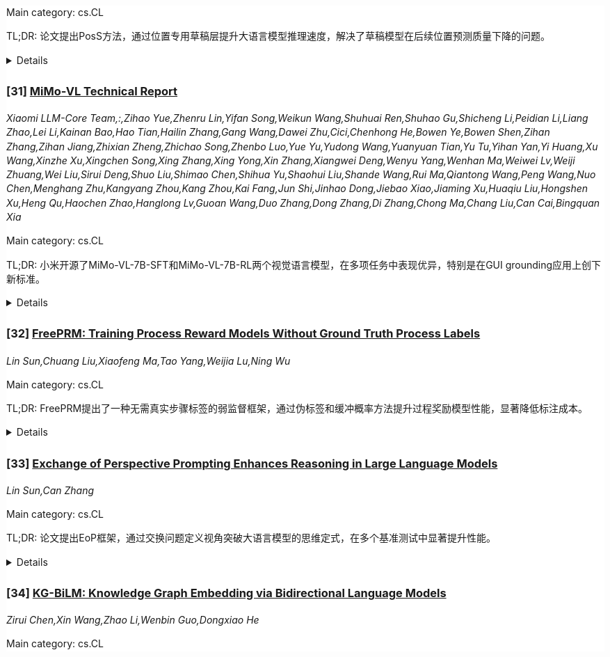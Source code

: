 Main category: cs.CL

TL;DR: 论文提出PosS方法，通过位置专用草稿层提升大语言模型推理速度，解决了草稿模型在后续位置预测质量下降的问题。


<details><summary>Details</summary></details>


### [31] [MiMo-VL Technical Report](https://arxiv.org/abs/2506.03569)
*Xiaomi LLM-Core Team,:,Zihao Yue,Zhenru Lin,Yifan Song,Weikun Wang,Shuhuai Ren,Shuhao Gu,Shicheng Li,Peidian Li,Liang Zhao,Lei Li,Kainan Bao,Hao Tian,Hailin Zhang,Gang Wang,Dawei Zhu,Cici,Chenhong He,Bowen Ye,Bowen Shen,Zihan Zhang,Zihan Jiang,Zhixian Zheng,Zhichao Song,Zhenbo Luo,Yue Yu,Yudong Wang,Yuanyuan Tian,Yu Tu,Yihan Yan,Yi Huang,Xu Wang,Xinzhe Xu,Xingchen Song,Xing Zhang,Xing Yong,Xin Zhang,Xiangwei Deng,Wenyu Yang,Wenhan Ma,Weiwei Lv,Weiji Zhuang,Wei Liu,Sirui Deng,Shuo Liu,Shimao Chen,Shihua Yu,Shaohui Liu,Shande Wang,Rui Ma,Qiantong Wang,Peng Wang,Nuo Chen,Menghang Zhu,Kangyang Zhou,Kang Zhou,Kai Fang,Jun Shi,Jinhao Dong,Jiebao Xiao,Jiaming Xu,Huaqiu Liu,Hongshen Xu,Heng Qu,Haochen Zhao,Hanglong Lv,Guoan Wang,Duo Zhang,Dong Zhang,Di Zhang,Chong Ma,Chang Liu,Can Cai,Bingquan Xia*

Main category: cs.CL

TL;DR: 小米开源了MiMo-VL-7B-SFT和MiMo-VL-7B-RL两个视觉语言模型，在多项任务中表现优异，特别是在GUI grounding应用上创下新标准。


<details><summary>Details</summary></details>


### [32] [FreePRM: Training Process Reward Models Without Ground Truth Process Labels](https://arxiv.org/abs/2506.03570)
*Lin Sun,Chuang Liu,Xiaofeng Ma,Tao Yang,Weijia Lu,Ning Wu*

Main category: cs.CL

TL;DR: FreePRM提出了一种无需真实步骤标签的弱监督框架，通过伪标签和缓冲概率方法提升过程奖励模型性能，显著降低标注成本。


<details><summary>Details</summary></details>


### [33] [Exchange of Perspective Prompting Enhances Reasoning in Large Language Models](https://arxiv.org/abs/2506.03573)
*Lin Sun,Can Zhang*

Main category: cs.CL

TL;DR: 论文提出EoP框架，通过交换问题定义视角突破大语言模型的思维定式，在多个基准测试中显著提升性能。


<details><summary>Details</summary></details>


### [34] [KG-BiLM: Knowledge Graph Embedding via Bidirectional Language Models](https://arxiv.org/abs/2506.03576)
*Zirui Chen,Xin Wang,Zhao Li,Wenbin Guo,Dongxiao He*

Main category: cs.CL
